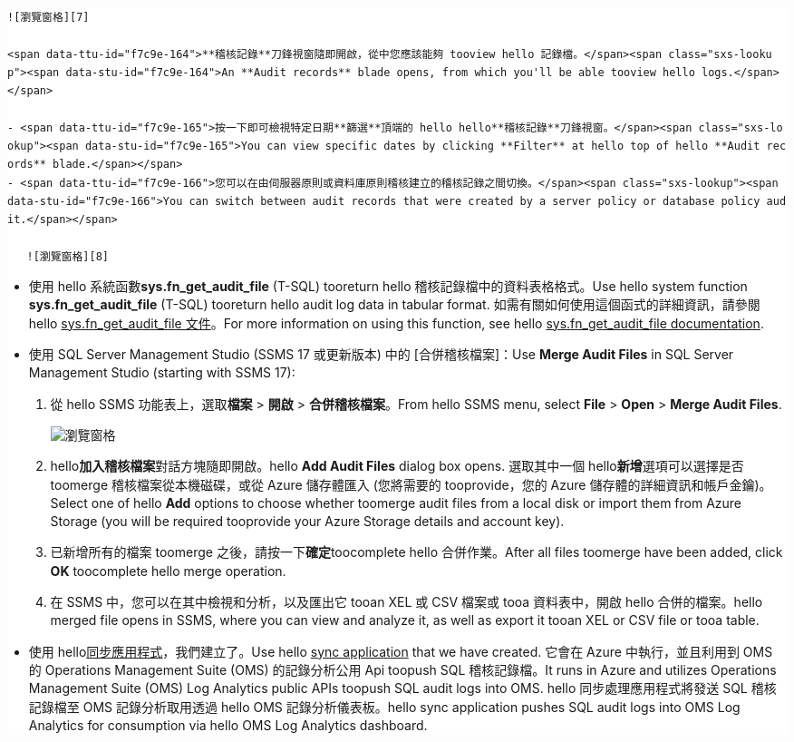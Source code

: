     ![瀏覽窗格][7]

    <span data-ttu-id="f7c9e-164">**稽核記錄**刀鋒視窗隨即開啟，從中您應該能夠 tooview hello 記錄檔。</span><span class="sxs-lookup"><span data-stu-id="f7c9e-164">An **Audit records** blade opens, from which you'll be able tooview hello logs.</span></span>

    - <span data-ttu-id="f7c9e-165">按一下即可檢視特定日期**篩選**頂端的 hello hello**稽核記錄**刀鋒視窗。</span><span class="sxs-lookup"><span data-stu-id="f7c9e-165">You can view specific dates by clicking **Filter** at hello top of hello **Audit records** blade.</span></span>
    - <span data-ttu-id="f7c9e-166">您可以在由伺服器原則或資料庫原則稽核建立的稽核記錄之間切換。</span><span class="sxs-lookup"><span data-stu-id="f7c9e-166">You can switch between audit records that were created by a server policy or database policy audit.</span></span>

       ![瀏覽窗格][8]

* <span data-ttu-id="f7c9e-168">使用 hello 系統函數**sys.fn_get_audit_file** (T-SQL) tooreturn hello 稽核記錄檔中的資料表格格式。</span><span class="sxs-lookup"><span data-stu-id="f7c9e-168">Use hello system function **sys.fn_get_audit_file** (T-SQL) tooreturn hello audit log data in tabular format.</span></span> <span data-ttu-id="f7c9e-169">如需有關如何使用這個函式的詳細資訊，請參閱 hello [sys.fn_get_audit_file 文件](https://docs.microsoft.com/sql/relational-databases/system-functions/sys-fn-get-audit-file-transact-sql)。</span><span class="sxs-lookup"><span data-stu-id="f7c9e-169">For more information on using this function, see hello [sys.fn_get_audit_file documentation](https://docs.microsoft.com/sql/relational-databases/system-functions/sys-fn-get-audit-file-transact-sql).</span></span>


* <span data-ttu-id="f7c9e-170">使用 SQL Server Management Studio (SSMS 17 或更新版本) 中的 [合併稽核檔案]：</span><span class="sxs-lookup"><span data-stu-id="f7c9e-170">Use **Merge Audit Files** in SQL Server Management Studio (starting with SSMS 17):</span></span>  
    1. <span data-ttu-id="f7c9e-171">從 hello SSMS 功能表上，選取**檔案** > **開啟** > **合併稽核檔案**。</span><span class="sxs-lookup"><span data-stu-id="f7c9e-171">From hello SSMS menu, select **File** > **Open** > **Merge Audit Files**.</span></span>

        ![瀏覽窗格][9]
    2. <span data-ttu-id="f7c9e-173">hello**加入稽核檔案**對話方塊隨即開啟。</span><span class="sxs-lookup"><span data-stu-id="f7c9e-173">hello **Add Audit Files** dialog box opens.</span></span> <span data-ttu-id="f7c9e-174">選取其中一個 hello**新增**選項可以選擇是否 toomerge 稽核檔案從本機磁碟，或從 Azure 儲存體匯入 (您將需要的 tooprovide，您的 Azure 儲存體的詳細資訊和帳戶金鑰)。</span><span class="sxs-lookup"><span data-stu-id="f7c9e-174">Select one of hello **Add** options to choose whether toomerge audit files from a local disk or import them from Azure Storage (you will be required tooprovide your Azure Storage details and account key).</span></span>

    3. <span data-ttu-id="f7c9e-175">已新增所有的檔案 toomerge 之後，請按一下**確定**toocomplete hello 合併作業。</span><span class="sxs-lookup"><span data-stu-id="f7c9e-175">After all files toomerge have been added, click **OK** toocomplete hello merge operation.</span></span>

    4. <span data-ttu-id="f7c9e-176">在 SSMS 中，您可以在其中檢視和分析，以及匯出它 tooan XEL 或 CSV 檔案或 tooa 資料表中，開啟 hello 合併的檔案。</span><span class="sxs-lookup"><span data-stu-id="f7c9e-176">hello merged file opens in SSMS, where you can view and analyze it, as well as export it tooan XEL or CSV file or tooa table.</span></span>

* <span data-ttu-id="f7c9e-177">使用 hello[同步應用程式](https://github.com/Microsoft/Azure-SQL-DB-auditing-OMS-integration)，我們建立了。</span><span class="sxs-lookup"><span data-stu-id="f7c9e-177">Use hello [sync application](https://github.com/Microsoft/Azure-SQL-DB-auditing-OMS-integration) that we have created.</span></span> <span data-ttu-id="f7c9e-178">它會在 Azure 中執行，並且利用到 OMS 的 Operations Management Suite (OMS) 的記錄分析公用 Api toopush SQL 稽核記錄檔。</span><span class="sxs-lookup"><span data-stu-id="f7c9e-178">It runs in Azure and utilizes Operations Management Suite (OMS) Log Analytics public APIs toopush SQL audit logs into OMS.</span></span> <span data-ttu-id="f7c9e-179">hello 同步處理應用程式將發送 SQL 稽核記錄檔至 OMS 記錄分析取用透過 hello OMS 記錄分析儀表板。</span><span class="sxs-lookup"><span data-stu-id="f7c9e-179">hello sync application pushes SQL audit logs into OMS Log Analytics for consumption via hello OMS Log Analytics dashboard.</span></span> 


[Azure SQL Database Auditing overview]: #subheading-1
[Set up auditing for your database]: #subheading-2
[Analyze audit logs and reports]: #subheading-3
[Practices for usage in production]: #subheading-5
[Storage Key Regeneration]: #subheading-6
[Automation (PowerShell / REST API)]: #subheading-7
[Blob/Table differences in Server auditing policy inheritance]: (#subheading-8)  
[1]: ./media/sql-database-auditing-get-started/1_auditing_get_started_settings.png
[2]: ./media/sql-database-auditing-get-started/2_auditing_get_started_server_inherit.png
[3]: ./media/sql-database-auditing-get-started/3_auditing_get_started_turn_on.png
[4]: ./media/sql-database-auditing-get-started/4_auditing_get_started_storage_details.png
[5]: ./media/sql-database-auditing-get-started/5_auditing_get_started_storage_key_regeneration.png
[6]: ./media/sql-database-auditing-get-started/6_auditing_get_started_regenerate_key.png
[7]: ./media/sql-database-auditing-get-started/7_auditing_get_started_blob_view_audit_logs.png
[8]: ./media/sql-database-auditing-get-started/8_auditing_get_started_blob_audit_records.png
[9]: ./media/sql-database-auditing-get-started/9_auditing_get_started_ssms_1.png
[10]: ./media/sql-database-auditing-get-started/10_auditing_get_started_ssms_2.png
[101]: /powershell/module/azurerm.sql/get-azurermsqldatabaseauditingpolicy
[102]: /powershell/module/azurerm.sql/Get-AzureRMSqlServerAuditingPolicy
[103]: /powershell/module/azurerm.sql/Remove-AzureRMSqlDatabaseAuditing
[104]: /powershell/module/azurerm.sql/Remove-AzureRMSqlServerAuditing
[105]: /powershell/module/azurerm.sql/Set-AzureRMSqlDatabaseAuditingPolicy
[106]: /powershell/module/azurerm.sql/Set-AzureRMSqlServerAuditingPolicy
[107]: /powershell/module/azurerm.sql/Use-AzureRMSqlServerAuditingPolicy